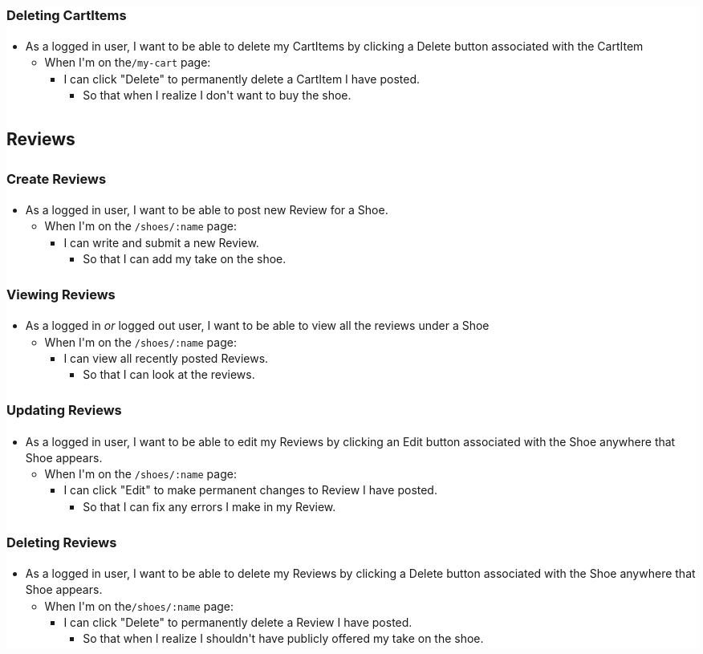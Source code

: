 ### Deleting CartItems

- As a logged in user, I want to be able to delete my CartItems by clicking a Delete button associated with the CartItem
  - When I'm on the`/my-cart` page:
    - I can click "Delete" to permanently delete a CartItem I have posted.
      - So that when I realize I don't want to buy the shoe.

## Reviews

### Create Reviews

- As a logged in user, I want to be able to post new Review for a Shoe.
  - When I'm on the `/shoes/:name` page:
    - I can write and submit a new Review.
      - So that I can add my take on the shoe.

### Viewing Reviews

- As a logged in _or_ logged out user, I want to be able to view all the reviews under a Shoe
  - When I'm on the `/shoes/:name` page:
    - I can view all recently posted Reviews.
      - So that I can look at the reviews.

### Updating Reviews

- As a logged in user, I want to be able to edit my Reviews by clicking an Edit button associated with the Shoe anywhere that Shoe appears.
  - When I'm on the `/shoes/:name` page:
    - I can click "Edit" to make permanent changes to Review I have posted.
      - So that I can fix any errors I make in my Review.

### Deleting Reviews

- As a logged in user, I want to be able to delete my Reviews by clicking a Delete button associated with the Shoe anywhere that Shoe appears.
  - When I'm on the`/shoes/:name` page:
    - I can click "Delete" to permanently delete a Review I have posted.
      - So that when I realize I shouldn't have publicly offered my take on the shoe.
